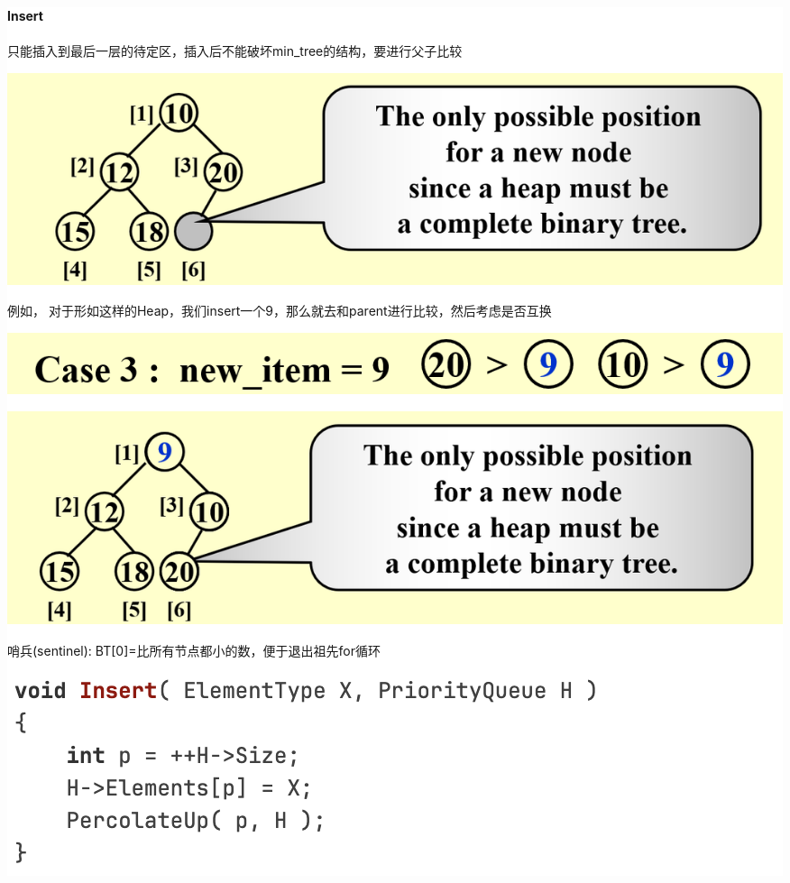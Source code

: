 #### Insert

只能插入到最后一层的待定区，插入后不能破坏min_tree的结构，要进行父子比较

![Untitled](Fundamentals%20of%20Data%20Structures%20505ba7ea12b7454ab10fc2d6a857950f/Untitled%2010.png)

例如，
对于形如这样的Heap，我们insert一个9，那么就去和parent进行比较，然后考虑是否互换

![Untitled](Fundamentals%20of%20Data%20Structures%20505ba7ea12b7454ab10fc2d6a857950f/Untitled%2011.png)

![Untitled](Fundamentals%20of%20Data%20Structures%20505ba7ea12b7454ab10fc2d6a857950f/Untitled%2012.png)

哨兵(sentinel):
BT[0]=比所有节点都小的数，便于退出祖先for循环

![Untitled](Fundamentals%20of%20Data%20Structures%20505ba7ea12b7454ab10fc2d6a857950f/Untitled%2013.png)
